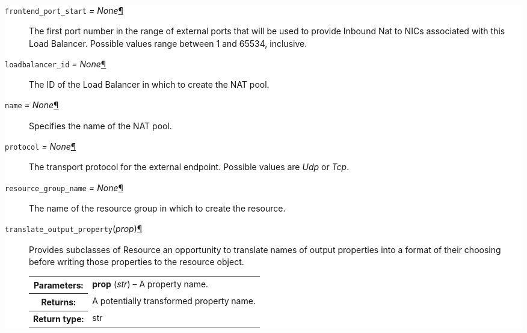 <dl class="attribute">
<dt id="pulumi_azure.lb.NatPool.frontend_port_start">
<code class="descname">frontend_port_start</code><em class="property"> = None</em><a class="headerlink" href="#pulumi_azure.lb.NatPool.frontend_port_start" title="Permalink to this definition">¶</a></dt>
<dd><p>The first port number in the range of external ports that will be used to provide Inbound Nat to NICs associated with this Load Balancer. Possible values range between 1 and 65534, inclusive.</p>
</dd></dl>

<dl class="attribute">
<dt id="pulumi_azure.lb.NatPool.loadbalancer_id">
<code class="descname">loadbalancer_id</code><em class="property"> = None</em><a class="headerlink" href="#pulumi_azure.lb.NatPool.loadbalancer_id" title="Permalink to this definition">¶</a></dt>
<dd><p>The ID of the Load Balancer in which to create the NAT pool.</p>
</dd></dl>

<dl class="attribute">
<dt id="pulumi_azure.lb.NatPool.name">
<code class="descname">name</code><em class="property"> = None</em><a class="headerlink" href="#pulumi_azure.lb.NatPool.name" title="Permalink to this definition">¶</a></dt>
<dd><p>Specifies the name of the NAT pool.</p>
</dd></dl>

<dl class="attribute">
<dt id="pulumi_azure.lb.NatPool.protocol">
<code class="descname">protocol</code><em class="property"> = None</em><a class="headerlink" href="#pulumi_azure.lb.NatPool.protocol" title="Permalink to this definition">¶</a></dt>
<dd><p>The transport protocol for the external endpoint. Possible values are <cite>Udp</cite> or <cite>Tcp</cite>.</p>
</dd></dl>

<dl class="attribute">
<dt id="pulumi_azure.lb.NatPool.resource_group_name">
<code class="descname">resource_group_name</code><em class="property"> = None</em><a class="headerlink" href="#pulumi_azure.lb.NatPool.resource_group_name" title="Permalink to this definition">¶</a></dt>
<dd><p>The name of the resource group in which to create the resource.</p>
</dd></dl>

<dl class="method">
<dt id="pulumi_azure.lb.NatPool.translate_output_property">
<code class="descname">translate_output_property</code><span class="sig-paren">(</span><em>prop</em><span class="sig-paren">)</span><a class="headerlink" href="#pulumi_azure.lb.NatPool.translate_output_property" title="Permalink to this definition">¶</a></dt>
<dd><p>Provides subclasses of Resource an opportunity to translate names of output properties
into a format of their choosing before writing those properties to the resource object.</p>
<table class="docutils field-list" frame="void" rules="none">
<col class="field-name" />
<col class="field-body" />
<tbody valign="top">
<tr class="field-odd field"><th class="field-name">Parameters:</th><td class="field-body"><strong>prop</strong> (<em>str</em>) – A property name.</td>
</tr>
<tr class="field-even field"><th class="field-name">Returns:</th><td class="field-body">A potentially transformed property name.</td>
</tr>
<tr class="field-odd field"><th class="field-name">Return type:</th><td class="field-body">str</td>
</tr>
</tbody>
</table>
</dd></dl>
